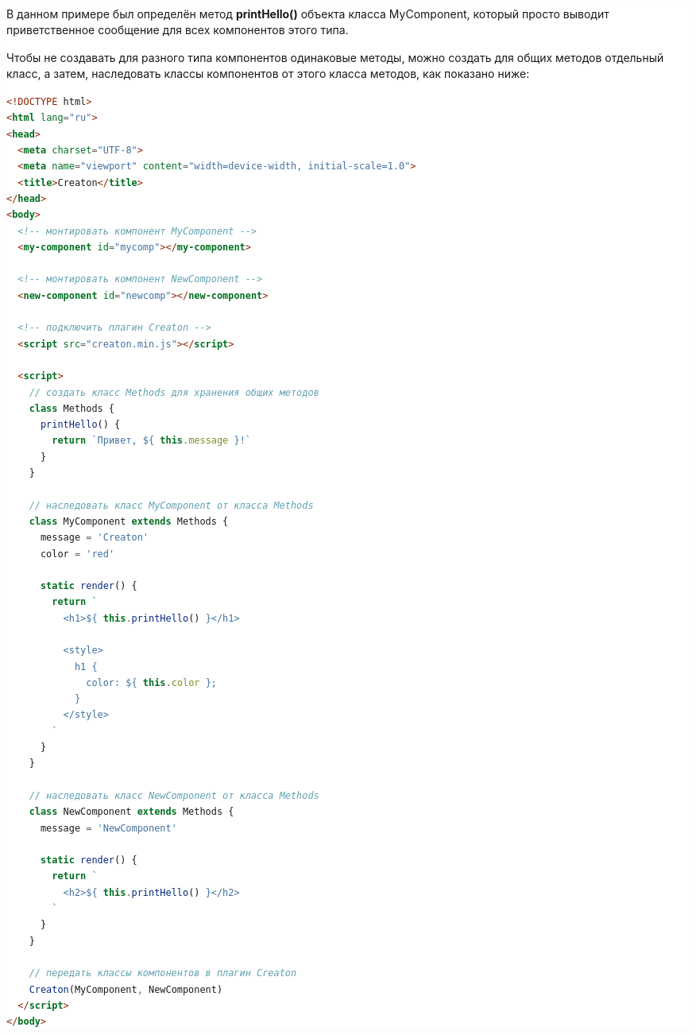 В данном примере был определён метод **printHello()** объекта класса MyComponent, который просто выводит приветственное сообщение для всех компонентов этого типа.

Чтобы не создавать для разного типа компонентов одинаковые методы, можно создать для общих методов отдельный класс, а затем, наследовать классы компонентов от этого класса методов, как показано ниже: 

```html
<!DOCTYPE html>
<html lang="ru">
<head>
  <meta charset="UTF-8">
  <meta name="viewport" content="width=device-width, initial-scale=1.0">
  <title>Creaton</title>
</head>
<body>
  <!-- монтировать компонент MyComponent -->
  <my-component id="mycomp"></my-component>

  <!-- монтировать компонент NewComponent -->
  <new-component id="newcomp"></new-component>

  <!-- подключить плагин Creaton -->
  <script src="creaton.min.js"></script>

  <script>
    // создать класс Methods для хранения общих методов
    class Methods {
      printHello() {
        return `Привет, ${ this.message }!`
      }
    }

    // наследовать класс MyComponent от класса Methods
    class MyComponent extends Methods {
      message = 'Creaton'
      color = 'red'

      static render() {
        return `
          <h1>${ this.printHello() }</h1>
          
          <style>
            h1 {
              color: ${ this.color };
            }
          </style>
        `
      }
    }

    // наследовать класс NewComponent от класса Methods
    class NewComponent extends Methods {
      message = 'NewComponent'

      static render() {
        return `
          <h2>${ this.printHello() }</h2>
        `
      }
    }

    // передать классы компонентов в плагин Creaton
    Creaton(MyComponent, NewComponent)
  </script>
</body>
```